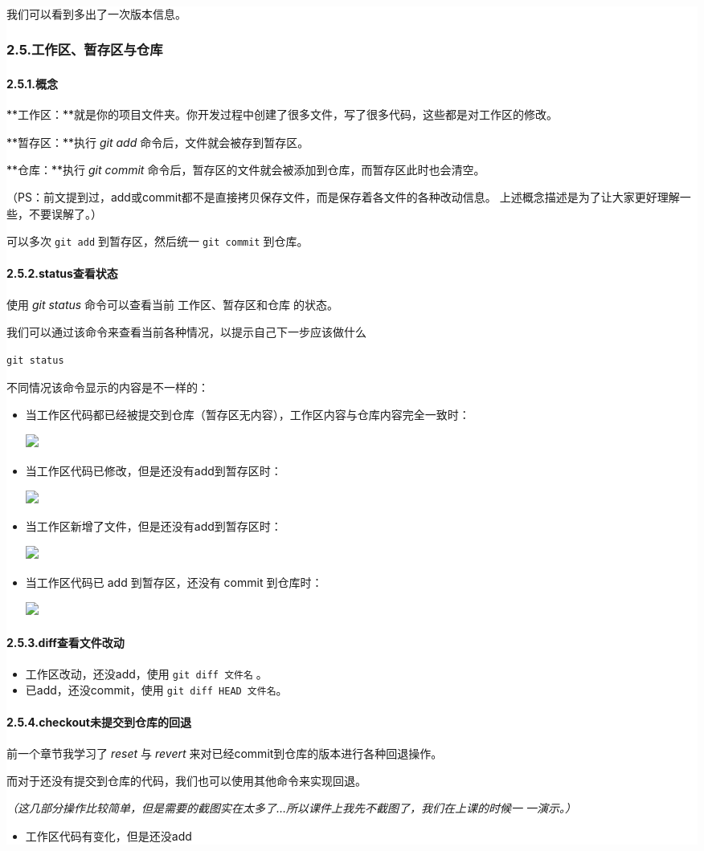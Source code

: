   我们可以看到多出了一次版本信息。

### 2.5.工作区、暂存区与仓库

#### 2.5.1.概念

**工作区：**就是你的项目文件夹。你开发过程中创建了很多文件，写了很多代码，这些都是对工作区的修改。

**暂存区：**执行 *git add* 命令后，文件就会被存到暂存区。

**仓库：**执行 *git commit* 命令后，暂存区的文件就会被添加到仓库，而暂存区此时也会清空。

（PS：前文提到过，add或commit都不是直接拷贝保存文件，而是保存着各文件的各种改动信息。 上述概念描述是为了让大家更好理解一些，不要误解了。）

可以多次 `git add` 到暂存区，然后统一 `git commit` 到仓库。

#### 2.5.2.status查看状态

使用 *git status* 命令可以查看当前 工作区、暂存区和仓库 的状态。

我们可以通过该命令来查看当前各种情况，以提示自己下一步应该做什么

```
git status
```

不同情况该命令显示的内容是不一样的：

- 当工作区代码都已经被提交到仓库（暂存区无内容），工作区内容与仓库内容完全一致时：

  ![](https://afeifeifei.github.io/class-demo/git/status1.png)

- 当工作区代码已修改，但是还没有add到暂存区时：

  ![](https://afeifeifei.github.io/class-demo/git/status2.png)

- 当工作区新增了文件，但是还没有add到暂存区时：

  ![](https://afeifeifei.github.io/class-demo/git/status4.png)

- 当工作区代码已 add 到暂存区，还没有 commit 到仓库时：

  ![](https://afeifeifei.github.io/class-demo/git/status3.png)

#### 2.5.3.diff查看文件改动

- 工作区改动，还没add，使用 `git diff 文件名` 。
- 已add，还没commit，使用 `git diff HEAD 文件名`。 

#### 2.5.4.checkout未提交到仓库的回退

前一个章节我学习了 *reset* 与 *revert* 来对已经commit到仓库的版本进行各种回退操作。

而对于还没有提交到仓库的代码，我们也可以使用其他命令来实现回退。

*（这几部分操作比较简单，但是需要的截图实在太多了…所以课件上我先不截图了，我们在上课的时候一 一演示。）*

- 工作区代码有变化，但是还没add

